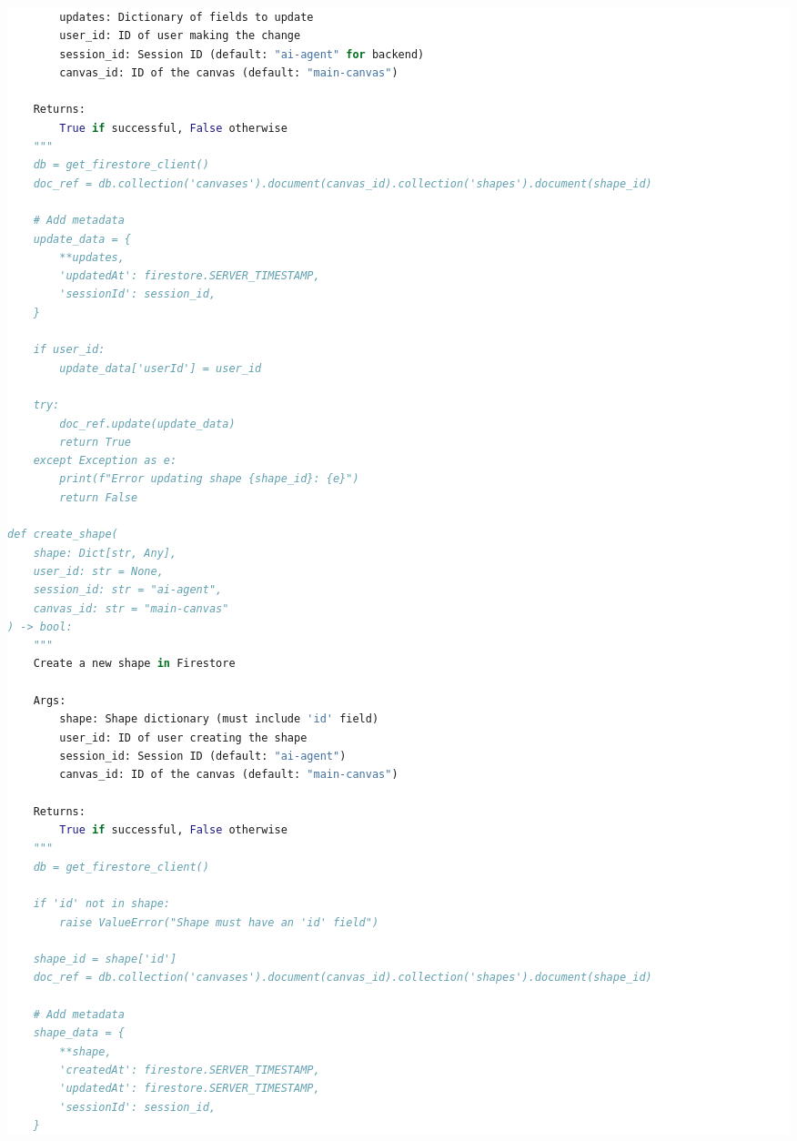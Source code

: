    ```python
           updates: Dictionary of fields to update
           user_id: ID of user making the change
           session_id: Session ID (default: "ai-agent" for backend)
           canvas_id: ID of the canvas (default: "main-canvas")
       
       Returns:
           True if successful, False otherwise
       """
       db = get_firestore_client()
       doc_ref = db.collection('canvases').document(canvas_id).collection('shapes').document(shape_id)
       
       # Add metadata
       update_data = {
           **updates,
           'updatedAt': firestore.SERVER_TIMESTAMP,
           'sessionId': session_id,
       }
       
       if user_id:
           update_data['userId'] = user_id
       
       try:
           doc_ref.update(update_data)
           return True
       except Exception as e:
           print(f"Error updating shape {shape_id}: {e}")
           return False
   
   def create_shape(
       shape: Dict[str, Any],
       user_id: str = None,
       session_id: str = "ai-agent",
       canvas_id: str = "main-canvas"
   ) -> bool:
       """
       Create a new shape in Firestore
       
       Args:
           shape: Shape dictionary (must include 'id' field)
           user_id: ID of user creating the shape
           session_id: Session ID (default: "ai-agent")
           canvas_id: ID of the canvas (default: "main-canvas")
       
       Returns:
           True if successful, False otherwise
       """
       db = get_firestore_client()
       
       if 'id' not in shape:
           raise ValueError("Shape must have an 'id' field")
       
       shape_id = shape['id']
       doc_ref = db.collection('canvases').document(canvas_id).collection('shapes').document(shape_id)
       
       # Add metadata
       shape_data = {
           **shape,
           'createdAt': firestore.SERVER_TIMESTAMP,
           'updatedAt': firestore.SERVER_TIMESTAMP,
           'sessionId': session_id,
       }
   ```